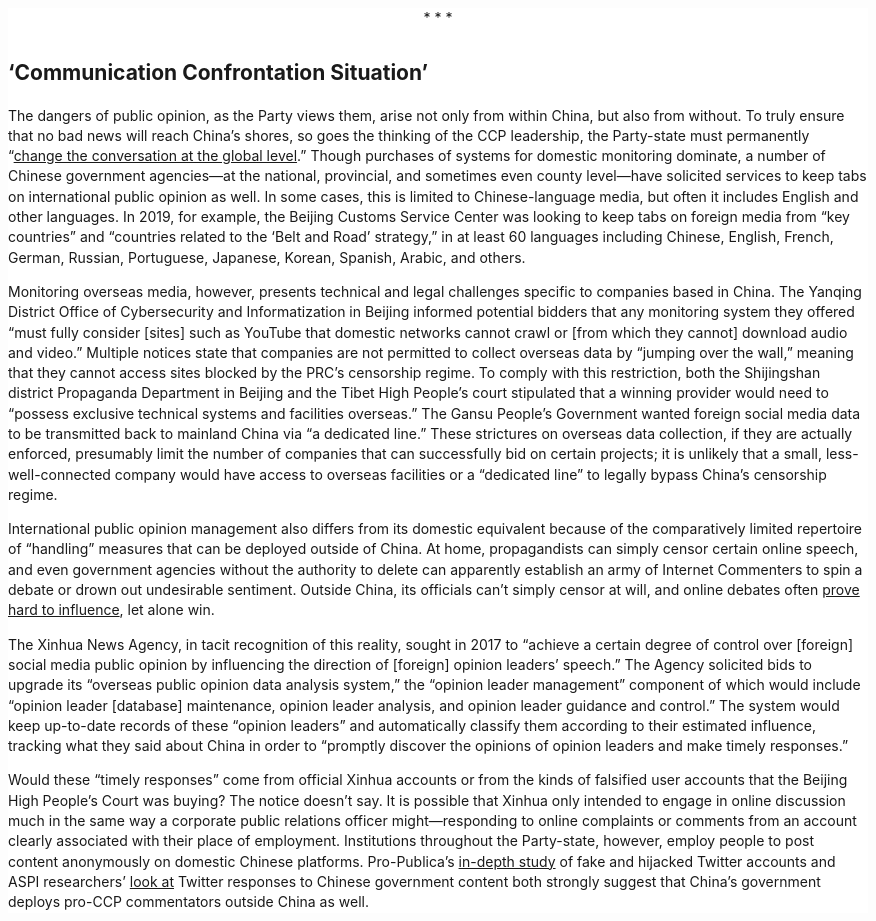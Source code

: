 
<p align=center>* * *</p>
<h2>‘Communication Confrontation Situation’</h2>

<p class=dropcap>The dangers of public opinion, as the Party views them, arise not only from within China, but also from without. To truly ensure that no bad news will reach China’s shores, so goes the thinking of the CCP leadership, the Party-state must permanently “<a href="https://merics.org/sites/default/files/2020-05/China_Monitor_34_Ideological_dominance_EN.pdf" target="_blank">change the conversation at the global level</a>.” Though purchases of systems for domestic monitoring dominate, a number of Chinese government agencies—at the national, provincial, and sometimes even county level—have solicited services to keep tabs on international public opinion as well. In some cases, this is limited to Chinese-language media, but often it includes English and other languages. In 2019, for example, the Beijing Customs Service Center was looking to keep tabs on foreign media from “key countries” and “countries related to the ‘Belt and Road’ strategy,” in at least 60 languages including Chinese, English, French, German, Russian, Portuguese, Japanese, Korean, Spanish, Arabic, and others.</p>

<p>Monitoring overseas media, however, presents technical and legal challenges specific to companies based in China. The Yanqing District Office of Cybersecurity and Informatization in Beijing informed potential bidders that any monitoring system they offered “must fully consider [sites] such as YouTube that domestic networks cannot crawl or [from which they cannot] download audio and video.” Multiple notices state that companies are not permitted to collect overseas data by “jumping over the wall,” meaning that they cannot access sites blocked by the PRC’s censorship regime. To comply with this restriction, both the Shijingshan district Propaganda Department in Beijing and the Tibet High People’s court stipulated that a winning provider would need to “possess exclusive technical systems and facilities overseas.” The Gansu People’s Government wanted foreign social media data to be transmitted back to mainland China via “a dedicated line.” These strictures on overseas data collection, if they are actually enforced, presumably limit the number of companies that can successfully bid on certain projects; it is unlikely that a small, less-well-connected company would have access to overseas facilities or a “dedicated line” to legally bypass China’s censorship regime.</p>

<p>International public opinion management also differs from its domestic equivalent because of the comparatively limited repertoire of “handling” measures that can be deployed outside of China. At home, propagandists can simply censor certain online speech, and even government agencies without the authority to delete can apparently establish an army of Internet Commenters to spin a debate or drown out undesirable sentiment. Outside China, its officials can’t simply censor at will, and online debates often <a href="https://chinatalk.substack.com/p/chinas-hopeless-twitter-influence" target="_blank">prove hard to influence</a>, let alone win.</p>

<p>The Xinhua News Agency, in tacit recognition of this reality, sought in 2017 to “achieve a certain degree of control over [foreign] social media public opinion by influencing the direction of [foreign] opinion leaders’ speech.” The Agency solicited bids to upgrade its “overseas public opinion data analysis system,” the “opinion leader management” component of which would include “opinion leader [database] maintenance, opinion leader analysis, and opinion leader guidance and control.” The system would keep up-to-date records of these “opinion leaders” and automatically classify them according to their estimated influence, tracking what they said about China in order to “promptly discover the opinions of opinion leaders and make timely responses.”</p>

<p>Would these “timely responses” come from official Xinhua accounts or from the kinds of falsified user accounts that the Beijing High People’s Court was buying? The notice doesn’t say. It is possible that Xinhua only intended to engage in online discussion much in the same way a corporate public relations officer might—responding to online complaints or comments from an account clearly associated with their place of employment. Institutions throughout the Party-state, however, employ people to post content anonymously on domestic Chinese platforms. Pro-Publica’s <a href="https://www.propublica.org/article/how-china-built-a-twitter-propaganda-machine-then-let-it-loose-on-coronavirus" target="_blank">in-depth study</a> of fake and hijacked Twitter accounts and ASPI researchers’ <a href="https://twitter.com/AlbertYZhang/status/1333953948747632640" target="_blank">look at</a> Twitter responses to Chinese government content both strongly suggest that China’s government deploys pro-CCP commentators outside China as well.</p>
